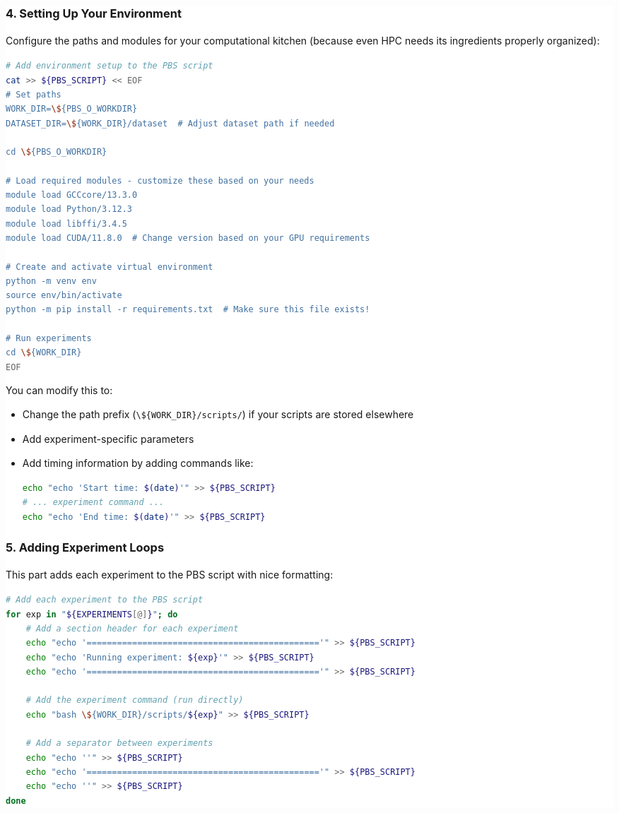 ### 4. Setting Up Your Environment

Configure the paths and modules for your computational kitchen (because even HPC needs its ingredients properly organized):

```bash
# Add environment setup to the PBS script
cat >> ${PBS_SCRIPT} << EOF
# Set paths
WORK_DIR=\${PBS_O_WORKDIR}
DATASET_DIR=\${WORK_DIR}/dataset  # Adjust dataset path if needed

cd \${PBS_O_WORKDIR}

# Load required modules - customize these based on your needs
module load GCCcore/13.3.0
module load Python/3.12.3
module load libffi/3.4.5
module load CUDA/11.8.0  # Change version based on your GPU requirements

# Create and activate virtual environment
python -m venv env
source env/bin/activate
python -m pip install -r requirements.txt  # Make sure this file exists!

# Run experiments
cd \${WORK_DIR}
EOF
```

You can modify this to:

- Change the path prefix (`\${WORK_DIR}/scripts/`) if your scripts are stored elsewhere
- Add experiment-specific parameters
- Add timing information by adding commands like:

  ```bash
  echo "echo 'Start time: $(date)'" >> ${PBS_SCRIPT}
  # ... experiment command ...
  echo "echo 'End time: $(date)'" >> ${PBS_SCRIPT}
  ```

### 5. Adding Experiment Loops

This part adds each experiment to the PBS script with nice formatting:

```bash
# Add each experiment to the PBS script
for exp in "${EXPERIMENTS[@]}"; do
    # Add a section header for each experiment
    echo "echo '=============================================='" >> ${PBS_SCRIPT}
    echo "echo 'Running experiment: ${exp}'" >> ${PBS_SCRIPT}
    echo "echo '=============================================='" >> ${PBS_SCRIPT}

    # Add the experiment command (run directly)
    echo "bash \${WORK_DIR}/scripts/${exp}" >> ${PBS_SCRIPT}

    # Add a separator between experiments
    echo "echo ''" >> ${PBS_SCRIPT}
    echo "echo '=============================================='" >> ${PBS_SCRIPT}
    echo "echo ''" >> ${PBS_SCRIPT}
done
```
